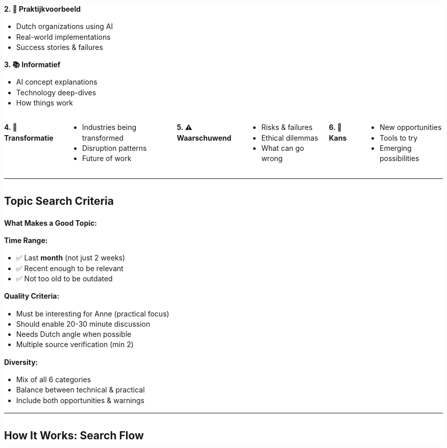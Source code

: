 **2. 💼 Praktijkvoorbeeld**
- Dutch organizations using AI
- Real-world implementations
- Success stories & failures

**3. 📚 Informatief**
- AI concept explanations
- Technology deep-dives
- How things work

</div>

<div class="columns">

**4. 🔄 Transformatie**
- Industries being transformed
- Disruption patterns
- Future of work

**5. ⚠️ Waarschuwend**
- Risks & failures
- Ethical dilemmas
- What can go wrong

**6. 🚀 Kans**
- New opportunities
- Tools to try
- Emerging possibilities

</div>

---

## Topic Search Criteria

**What Makes a Good Topic:**

**Time Range:**
- ✅ Last **month** (not just 2 weeks)
- ✅ Recent enough to be relevant
- ✅ Not too old to be outdated

**Quality Criteria:**
- Must be interesting for Anne (practical focus)
- Should enable 20-30 minute discussion
- Needs Dutch angle when possible
- Multiple source verification (min 2)

**Diversity:**
- Mix of all 6 categories
- Balance between technical & practical
- Include both opportunities & warnings

---

## How It Works: Search Flow
